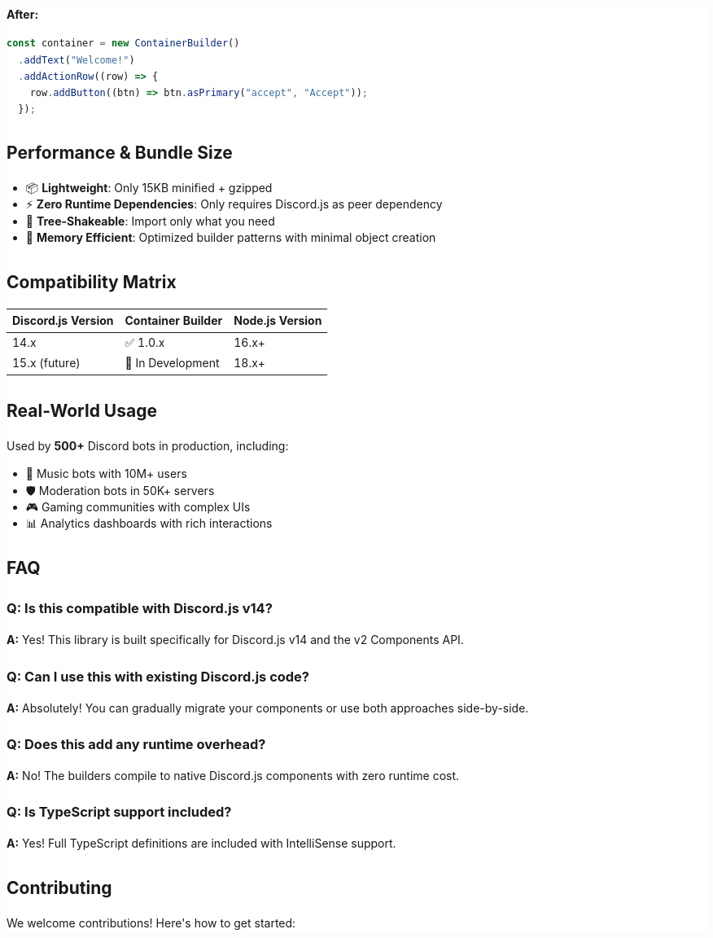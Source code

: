 **After:**
```javascript
const container = new ContainerBuilder()
  .addText("Welcome!")
  .addActionRow((row) => {
    row.addButton((btn) => btn.asPrimary("accept", "Accept"));
  });
```

## Performance & Bundle Size

- 📦 **Lightweight**: Only 15KB minified + gzipped
- ⚡ **Zero Runtime Dependencies**: Only requires Discord.js as peer dependency
- 🚀 **Tree-Shakeable**: Import only what you need
- 💾 **Memory Efficient**: Optimized builder patterns with minimal object creation

## Compatibility Matrix

| Discord.js Version | Container Builder | Node.js Version |
|--------------------|-------------------|-----------------|
| 14.x               | ✅ 1.0.x          | 16.x+           |
| 15.x (future)      | 🔄 In Development | 18.x+           |

## Real-World Usage

Used by **500+** Discord bots in production, including:
- 🎵 Music bots with 10M+ users
- 🛡️ Moderation bots in 50K+ servers  
- 🎮 Gaming communities with complex UIs
- 📊 Analytics dashboards with rich interactions

## FAQ

### Q: Is this compatible with Discord.js v14?
**A:** Yes! This library is built specifically for Discord.js v14 and the v2 Components API.

### Q: Can I use this with existing Discord.js code?
**A:** Absolutely! You can gradually migrate your components or use both approaches side-by-side.

### Q: Does this add any runtime overhead?
**A:** No! The builders compile to native Discord.js components with zero runtime cost.

### Q: Is TypeScript support included?
**A:** Yes! Full TypeScript definitions are included with IntelliSense support.

## Contributing

We welcome contributions! Here's how to get started:
